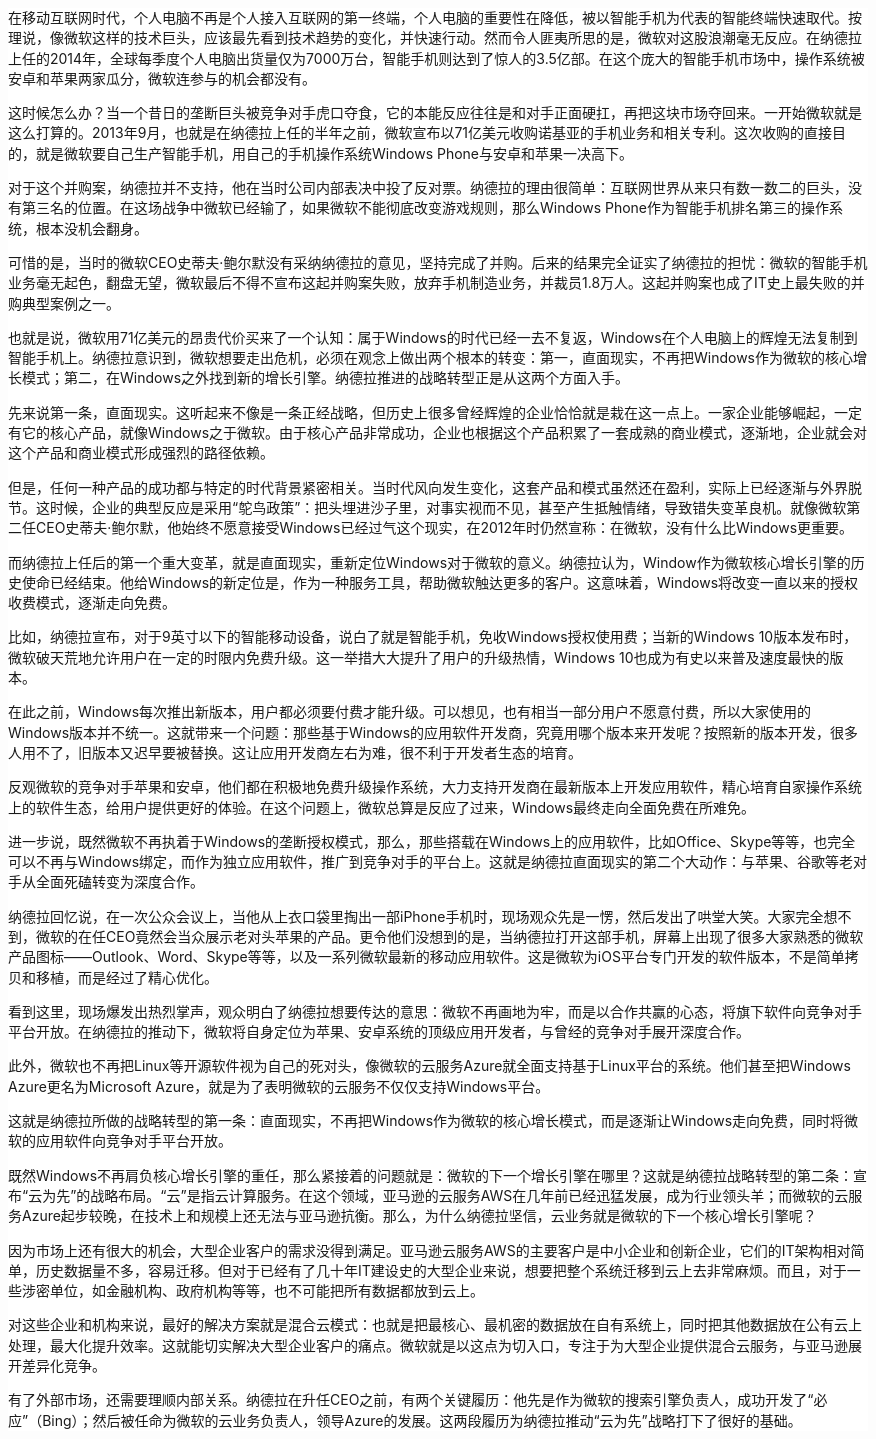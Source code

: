 在移动互联网时代，个人电脑不再是个人接入互联网的第一终端，个人电脑的重要性在降低，被以智能手机为代表的智能终端快速取代。按理说，像微软这样的技术巨头，应该最先看到技术趋势的变化，并快速行动。然而令人匪夷所思的是，微软对这股浪潮毫无反应。在纳德拉上任的2014年，全球每季度个人电脑出货量仅为7000万台，智能手机则达到了惊人的3.5亿部。在这个庞大的智能手机市场中，操作系统被安卓和苹果两家瓜分，微软连参与的机会都没有。

这时候怎么办？当一个昔日的垄断巨头被竞争对手虎口夺食，它的本能反应往往是和对手正面硬扛，再把这块市场夺回来。一开始微软就是这么打算的。2013年9月，也就是在纳德拉上任的半年之前，微软宣布以71亿美元收购诺基亚的手机业务和相关专利。这次收购的直接目的，就是微软要自己生产智能手机，用自己的手机操作系统Windows Phone与安卓和苹果一决高下。

对于这个并购案，纳德拉并不支持，他在当时公司内部表决中投了反对票。纳德拉的理由很简单：互联网世界从来只有数一数二的巨头，没有第三名的位置。在这场战争中微软已经输了，如果微软不能彻底改变游戏规则，那么Windows Phone作为智能手机排名第三的操作系统，根本没机会翻身。

可惜的是，当时的微软CEO史蒂夫·鲍尔默没有采纳纳德拉的意见，坚持完成了并购。后来的结果完全证实了纳德拉的担忧：微软的智能手机业务毫无起色，翻盘无望，微软最后不得不宣布这起并购案失败，放弃手机制造业务，并裁员1.8万人。这起并购案也成了IT史上最失败的并购典型案例之一。

也就是说，微软用71亿美元的昂贵代价买来了一个认知：属于Windows的时代已经一去不复返，Windows在个人电脑上的辉煌无法复制到智能手机上。纳德拉意识到，微软想要走出危机，必须在观念上做出两个根本的转变：第一，直面现实，不再把Windows作为微软的核心增长模式；第二，在Windows之外找到新的增长引擎。纳德拉推进的战略转型正是从这两个方面入手。

先来说第一条，直面现实。这听起来不像是一条正经战略，但历史上很多曾经辉煌的企业恰恰就是栽在这一点上。一家企业能够崛起，一定有它的核心产品，就像Windows之于微软。由于核心产品非常成功，企业也根据这个产品积累了一套成熟的商业模式，逐渐地，企业就会对这个产品和商业模式形成强烈的路径依赖。

但是，任何一种产品的成功都与特定的时代背景紧密相关。当时代风向发生变化，这套产品和模式虽然还在盈利，实际上已经逐渐与外界脱节。这时候，企业的典型反应是采用“鸵鸟政策”：把头埋进沙子里，对事实视而不见，甚至产生抵触情绪，导致错失变革良机。就像微软第二任CEO史蒂夫·鲍尔默，他始终不愿意接受Windows已经过气这个现实，在2012年时仍然宣称：在微软，没有什么比Windows更重要。

而纳德拉上任后的第一个重大变革，就是直面现实，重新定位Windows对于微软的意义。纳德拉认为，Window作为微软核心增长引擎的历史使命已经结束。他给Windows的新定位是，作为一种服务工具，帮助微软触达更多的客户。这意味着，Windows将改变一直以来的授权收费模式，逐渐走向免费。

比如，纳德拉宣布，对于9英寸以下的智能移动设备，说白了就是智能手机，免收Windows授权使用费；当新的Windows 10版本发布时，微软破天荒地允许用户在一定的时限内免费升级。这一举措大大提升了用户的升级热情，Windows 10也成为有史以来普及速度最快的版本。

在此之前，Windows每次推出新版本，用户都必须要付费才能升级。可以想见，也有相当一部分用户不愿意付费，所以大家使用的Windows版本并不统一。这就带来一个问题：那些基于Windows的应用软件开发商，究竟用哪个版本来开发呢？按照新的版本开发，很多人用不了，旧版本又迟早要被替换。这让应用开发商左右为难，很不利于开发者生态的培育。

反观微软的竞争对手苹果和安卓，他们都在积极地免费升级操作系统，大力支持开发商在最新版本上开发应用软件，精心培育自家操作系统上的软件生态，给用户提供更好的体验。在这个问题上，微软总算是反应了过来，Windows最终走向全面免费在所难免。

进一步说，既然微软不再执着于Windows的垄断授权模式，那么，那些搭载在Windows上的应用软件，比如Office、Skype等等，也完全可以不再与Windows绑定，而作为独立应用软件，推广到竞争对手的平台上。这就是纳德拉直面现实的第二个大动作：与苹果、谷歌等老对手从全面死磕转变为深度合作。

纳德拉回忆说，在一次公众会议上，当他从上衣口袋里掏出一部iPhone手机时，现场观众先是一愣，然后发出了哄堂大笑。大家完全想不到，微软的在任CEO竟然会当众展示老对头苹果的产品。更令他们没想到的是，当纳德拉打开这部手机，屏幕上出现了很多大家熟悉的微软产品图标——Outlook、Word、Skype等等，以及一系列微软最新的移动应用软件。这是微软为iOS平台专门开发的软件版本，不是简单拷贝和移植，而是经过了精心优化。

看到这里，现场爆发出热烈掌声，观众明白了纳德拉想要传达的意思：微软不再画地为牢，而是以合作共赢的心态，将旗下软件向竞争对手平台开放。在纳德拉的推动下，微软将自身定位为苹果、安卓系统的顶级应用开发者，与曾经的竞争对手展开深度合作。

此外，微软也不再把Linux等开源软件视为自己的死对头，像微软的云服务Azure就全面支持基于Linux平台的系统。他们甚至把Windows Azure更名为Microsoft Azure，就是为了表明微软的云服务不仅仅支持Windows平台。

这就是纳德拉所做的战略转型的第一条：直面现实，不再把Windows作为微软的核心增长模式，而是逐渐让Windows走向免费，同时将微软的应用软件向竞争对手平台开放。

既然Windows不再肩负核心增长引擎的重任，那么紧接着的问题就是：微软的下一个增长引擎在哪里？这就是纳德拉战略转型的第二条：宣布“云为先”的战略布局。“云”是指云计算服务。在这个领域，亚马逊的云服务AWS在几年前已经迅猛发展，成为行业领头羊；而微软的云服务Azure起步较晚，在技术上和规模上还无法与亚马逊抗衡。那么，为什么纳德拉坚信，云业务就是微软的下一个核心增长引擎呢？

因为市场上还有很大的机会，大型企业客户的需求没得到满足。亚马逊云服务AWS的主要客户是中小企业和创新企业，它们的IT架构相对简单，历史数据量不多，容易迁移。但对于已经有了几十年IT建设史的大型企业来说，想要把整个系统迁移到云上去非常麻烦。而且，对于一些涉密单位，如金融机构、政府机构等等，也不可能把所有数据都放到云上。

对这些企业和机构来说，最好的解决方案就是混合云模式：也就是把最核心、最机密的数据放在自有系统上，同时把其他数据放在公有云上处理，最大化提升效率。这就能切实解决大型企业客户的痛点。微软就是以这点为切入口，专注于为大型企业提供混合云服务，与亚马逊展开差异化竞争。

有了外部市场，还需要理顺内部关系。纳德拉在升任CEO之前，有两个关键履历：他先是作为微软的搜索引擎负责人，成功开发了“必应”（Bing）；然后被任命为微软的云业务负责人，领导Azure的发展。这两段履历为纳德拉推动“云为先”战略打下了很好的基础。
